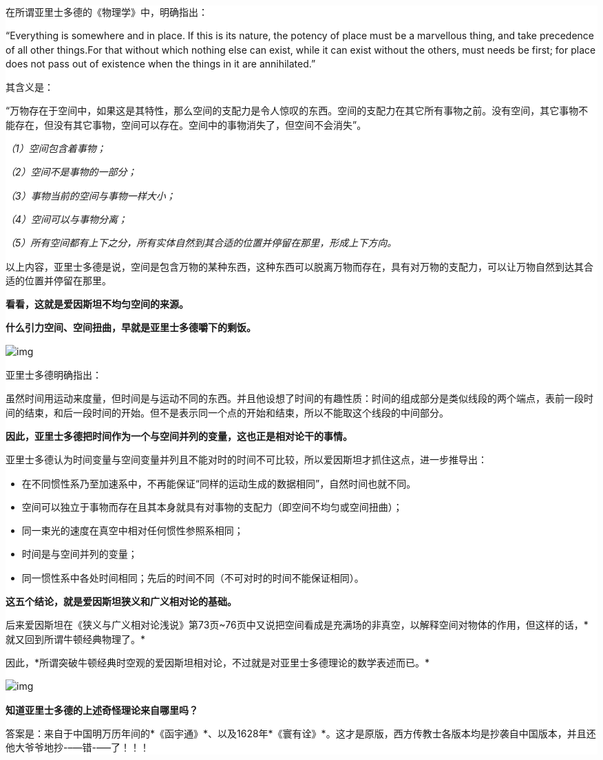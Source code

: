 在所谓亚里士多德的《物理学》中，明确指出：

“Everything is somewhere and in place. If this is its nature, the
potency of place must be a marvellous thing, and take precedence of all
other things.For that without which nothing else can exist, while it can
exist without the others, must needs be first; for place does not pass
out of existence when the things in it are annihilated.”

其含义是：

“万物存在于空间中，如果这是其特性，那么空间的支配力是令人惊叹的东西。空间的支配力在其它所有事物之前。没有空间，其它事物不能存在，但没有其它事物，空间可以存在。空间中的事物消失了，但空间不会消失”。

*（1）空间包含着事物；*

*（2）空间不是事物的一部分；*

*（3）事物当前的空间与事物一样大小；*

*（4）空间可以与事物分离；*

*（5）所有空间都有上下之分，所有实体自然到其合适的位置并停留在那里，形成上下方向。*

以上内容，亚里士多德是说，空间是包含万物的某种东西，这种东西可以脱离万物而存在，具有对万物的支配力，可以让万物自然到达其合适的位置并停留在那里。

**看看，这就是爱因斯坦不均匀空间的来源。**

**什么引力空间、空间扭曲，早就是亚里士多德嚼下的剩饭。**

![img](./img/67-21.jpeg)

亚里士多德明确指出：

虽然时间用运动来度量，但时间是与运动不同的东西。并且他设想了时间的有趣性质：时间的组成部分是类似线段的两个端点，表前一段时间的结束，和后一段时间的开始。但不是表示同一个点的开始和结束，所以不能取这个线段的中间部分。

**因此，亚里士多德把时间作为一个与空间并列的变量，这也正是相对论干的事情。**

亚里士多德认为时间变量与空间变量并列且不能对时的时间不可比较，所以爱因斯坦才抓住这点，进一步推导出：

-   在不同惯性系乃至加速系中，不再能保证“同样的运动生成的数据相同”，自然时间也就不同。

-   空间可以独立于事物而存在且其本身就具有对事物的支配力（即空间不均匀或空间扭曲）；

-   同一束光的速度在真空中相对任何惯性参照系相同；

-   时间是与空间并列的变量；

-   同一惯性系中各处时间相同；先后的时间不同（不可对时的时间不能保证相同）。

**这五个结论，就是爱因斯坦狭义和广义相对论的基础。**

后来爱因斯坦在《狭义与广义相对论浅说》第73页~76页中又说把空间看成是充满场的非真空，以解释空间对物体的作用，但这样的话，\*就又回到所谓牛顿经典物理了。\*

因此，\*所谓突破牛顿经典时空观的爱因斯坦相对论，不过就是对亚里士多德理论的数学表述而已。\*

![img](./img/67-22.jpeg)

**知道亚里士多德的上述奇怪理论来自哪里吗？**

答案是：来自于中国明万历年间的\*《函宇通》\*、以及1628年\*《寰有诠》\*。这才是原版，西方传教士各版本均是抄袭自中国版本，并且还他大爷爷地抄-&#x2013;&#x2014;错-&#x2013;&#x2014;了！！！
